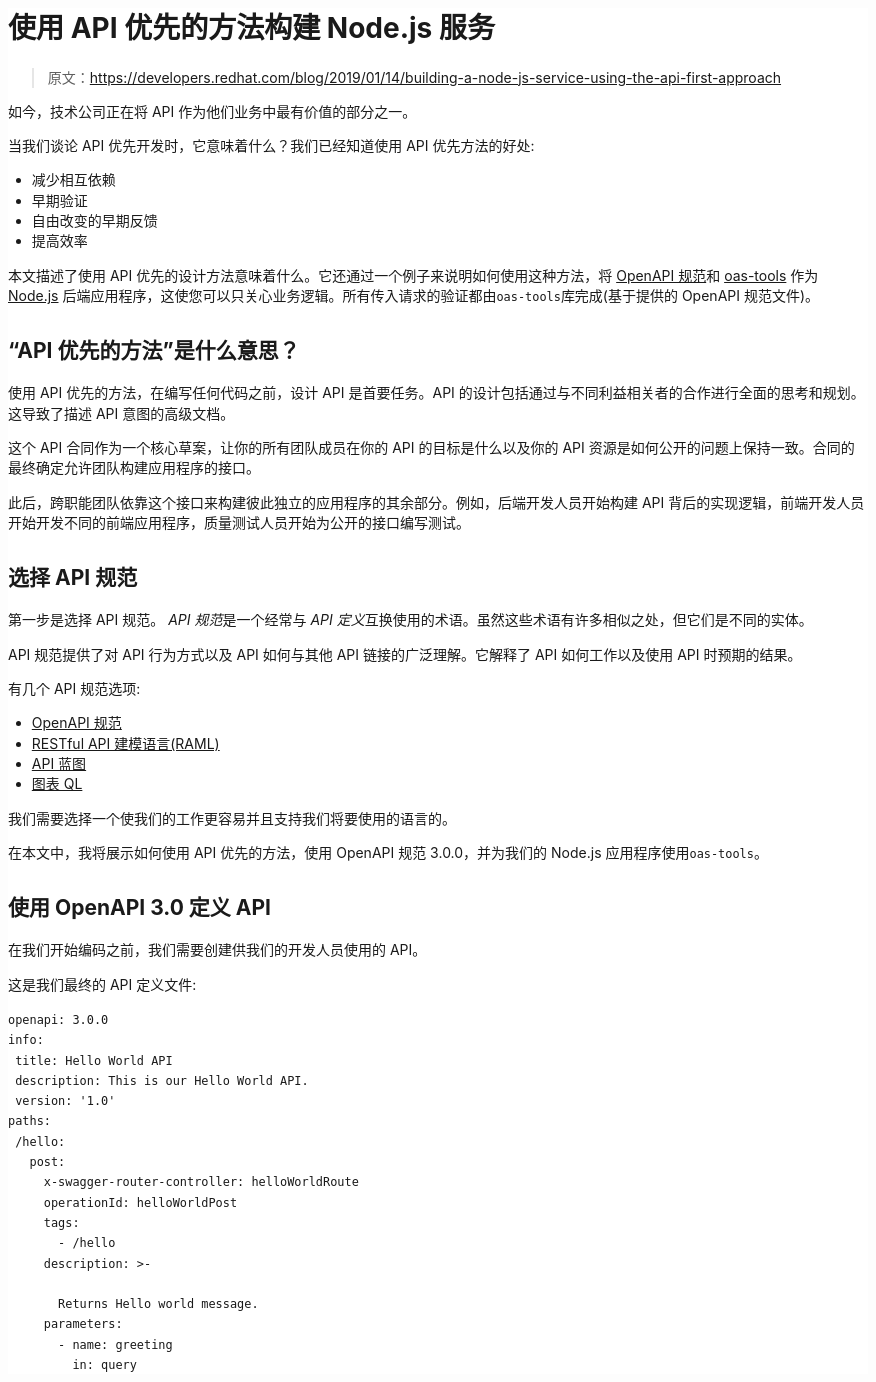 # 使用 API 优先的方法构建 Node.js 服务

> 原文：<https://developers.redhat.com/blog/2019/01/14/building-a-node-js-service-using-the-api-first-approach>

如今，技术公司正在将 API 作为他们业务中最有价值的部分之一。

当我们谈论 API 优先开发时，它意味着什么？我们已经知道使用 API 优先方法的好处:

*   减少相互依赖
*   早期验证
*   自由改变的早期反馈
*   提高效率

本文描述了使用 API 优先的设计方法意味着什么。它还通过一个例子来说明如何使用这种方法，将 [OpenAPI 规范](https://github.com/OAI/OpenAPI-Specification)和 [oas-tools](https://github.com/isa-group/oas-tools) 作为 [Node.js](https://developers.redhat.com/blog/category/node-js/) 后端应用程序，这使您可以只关心业务逻辑。所有传入请求的验证都由`oas-tools`库完成(基于提供的 OpenAPI 规范文件)。

## “API 优先的方法”是什么意思？

使用 API 优先的方法，在编写任何代码之前，设计 API 是首要任务。API 的设计包括通过与不同利益相关者的合作进行全面的思考和规划。这导致了描述 API 意图的高级文档。

这个 API 合同作为一个核心草案，让你的所有团队成员在你的 API 的目标是什么以及你的 API 资源是如何公开的问题上保持一致。合同的最终确定允许团队构建应用程序的接口。

此后，跨职能团队依靠这个接口来构建彼此独立的应用程序的其余部分。例如，后端开发人员开始构建 API 背后的实现逻辑，前端开发人员开始开发不同的前端应用程序，质量测试人员开始为公开的接口编写测试。

## 选择 API 规范

第一步是选择 API 规范。 *API 规范*是一个经常与 *API 定义*互换使用的术语。虽然这些术语有许多相似之处，但它们是不同的实体。

API 规范提供了对 API 行为方式以及 API 如何与其他 API 链接的广泛理解。它解释了 API 如何工作以及使用 API 时预期的结果。

有几个 API 规范选项:

*   [OpenAPI 规范](https://github.com/OAI/OpenAPI-Specification)
*   [RESTful API 建模语言(RAML)](https://raml.org/)
*   [API 蓝图](https://apiblueprint.org/)
*   [图表 QL](https://graphql.org)

我们需要选择一个使我们的工作更容易并且支持我们将要使用的语言的。

在本文中，我将展示如何使用 API 优先的方法，使用 OpenAPI 规范 3.0.0，并为我们的 Node.js 应用程序使用`oas-tools`。

## 使用 OpenAPI 3.0 定义 API

在我们开始编码之前，我们需要创建供我们的开发人员使用的 API。

这是我们最终的 API 定义文件:

```
openapi: 3.0.0
info:
 title: Hello World API
 description: This is our Hello World API.
 version: '1.0'
paths:
 /hello:
   post:
     x-swagger-router-controller: helloWorldRoute
     operationId: helloWorldPost
     tags:
       - /hello
     description: >-

       Returns Hello world message.
     parameters:
       - name: greeting
         in: query
```